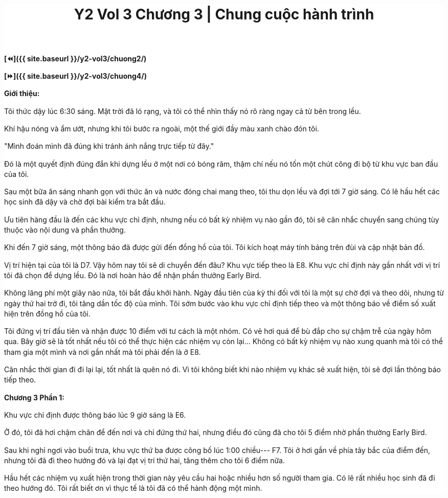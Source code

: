 ﻿---
layout: post
title: Y2 Vol 3 Chương 3 | Chung cuộc hành trình
permalink: /y2-vol3/chuong3/
---

**[⏪]({{ site.baseurl }}/y2-vol3/chuong2/)**

**[⏩]({{ site.baseurl }}/y2-vol3/chuong4/)**

**Giới thiệu:**

Tôi thức dậy lúc 6:30 sáng. Mặt trời đã ló rạng, và tôi có thể nhìn thấy nó rõ ràng ngay cả từ bên trong lều.

Khí hậu nóng và ẩm ướt, nhưng khi tôi bước ra ngoài, một thế giới đầy màu xanh chào đón tôi.

\"Mình đoán mình đã đúng khi tránh ánh nắng trực tiếp từ đây.\"

Đó là một quyết định đúng đắn khi dựng lều ở một nơi có bóng râm, thậm chí nếu nó tốn một chút công đi bộ từ khu vực ban đầu của tôi.

Sau một bữa ăn sáng nhanh gọn với thức ăn và nước đóng chai mang theo, tôi thu dọn lều và đợi tới 7 giờ sáng. Có lẽ hầu hết các học sinh đã dậy và chờ đợi bài kiểm tra bắt đầu.

Ưu tiên hàng đầu là đến các khu vực chỉ định, nhưng nếu có bất kỳ nhiệm vụ nào gần đó, tôi sẽ cân nhắc chuyển sang chúng tùy thuộc vào nội dung và phần thưởng.

Khi đến 7 giờ sáng, một thông báo đã được gửi đến đồng hồ của tôi. Tôi kích hoạt máy tính bảng trên đùi và cập nhật bản đồ.

Vị trí hiện tại của tôi là D7. Vậy hôm nay tôi sẽ di chuyển đến đâu? Khu vực tiếp theo là E8. Khu vực chỉ định này gần nhất với vị trí tôi đã chọn để dựng lều. Đó là nơi hoàn hảo để nhận phần thưởng Early Bird.

Không lãng phí một giây nào nữa, tôi bắt đầu khởi hành. Ngày đầu tiên của kỳ thi đối với tôi là một sự chờ đợi và theo dõi, nhưng từ ngày thứ hai trở đi, tôi tăng dần tốc độ của mình. Tôi sớm bước vào khu vực chỉ định tiếp theo và một thông báo về điểm số xuất hiện trên đồng hồ của tôi.

Tôi đứng vị trí đầu tiên và nhận được 10 điểm với tư cách là một nhóm. Có vẻ hơi quá để bù đắp cho sự chậm trễ của ngày hôm qua. Bây giờ sẽ là tốt nhất nếu tôi có thể thực hiện các nhiệm vụ còn lại... Không có bất kỳ nhiệm vụ nào xung quanh mà tôi có thể tham gia một mình và nơi gần nhất mà tôi phải đến là ở E8.

Cân nhắc thời gian đi đi lại lại, tốt nhất là quên nó đi. Vì tôi không biết khi nào nhiệm vụ khác sẽ xuất hiện, tôi sẽ đợi lần thông báo tiếp theo.

**Chương 3 Phần 1:**

Khu vực chỉ định được thông báo lúc 9 giờ sáng là E6.

Ở đó, tôi đã hơi chậm chân để đến nơi và chỉ đứng thứ hai, nhưng điều đó cũng đã cho tôi 5 điểm nhờ phần thưởng Early Bird.

Sau khi nghỉ ngơi vào buổi trưa, khu vực thứ ba được công bố lúc 1:00 chiều--- F7. Tôi ở hơi gần về phía tây bắc của điểm đến, nhưng tôi đã đi theo hướng đó và lại đạt vị trí thứ hai, tăng thêm cho tôi 6 điểm nữa.

Hầu hết các nhiệm vụ xuất hiện trong thời gian này yêu cầu hai hoặc nhiều hơn số người tham gia. Có lẽ rất nhiều học sinh đã đi theo hướng đó. Tôi rất biết ơn vì thực tế là tôi đã có thể hành động một mình.
